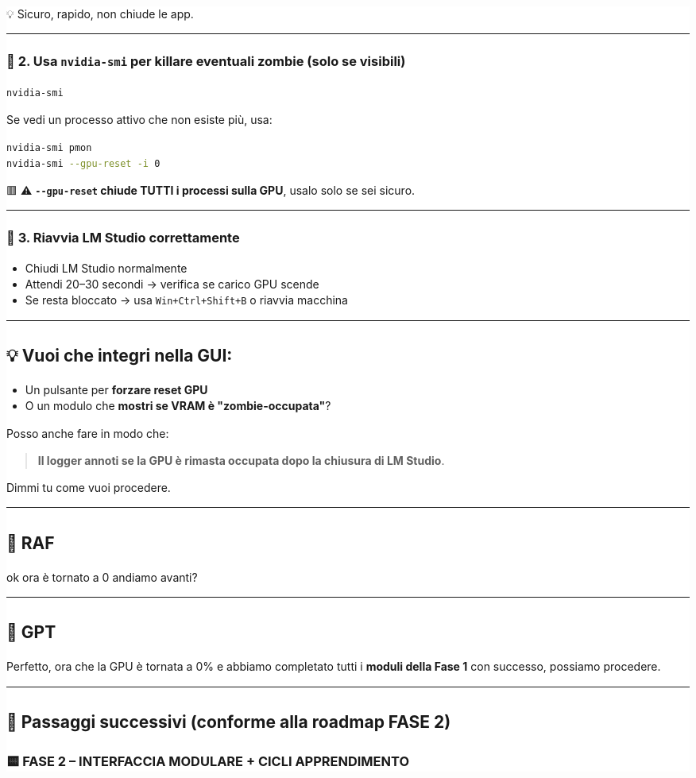 💡 Sicuro, rapido, non chiude le app.

---

### 🔧 **2. Usa `nvidia-smi` per killare eventuali zombie (solo se visibili)**
```bash
nvidia-smi
```
Se vedi un processo attivo che non esiste più, usa:
```bash
nvidia-smi pmon
nvidia-smi --gpu-reset -i 0
```

🟥 ⚠️ **`--gpu-reset` chiude TUTTI i processi sulla GPU**, usalo solo se sei sicuro.

---

### 🔁 **3. Riavvia LM Studio correttamente**
- Chiudi LM Studio normalmente
- Attendi 20–30 secondi → verifica se carico GPU scende
- Se resta bloccato → usa `Win+Ctrl+Shift+B` o riavvia macchina

---

## 💡 Vuoi che integri nella GUI:
- Un pulsante per **forzare reset GPU**
- O un modulo che **mostri se VRAM è "zombie-occupata"**?

Posso anche fare in modo che:
> **Il logger annoti se la GPU è rimasta occupata dopo la chiusura di LM Studio**.

Dimmi tu come vuoi procedere.

---

## 👤 **RAF**

ok ora è tornato a 0  andiamo avanti?

---

## 🤖 **GPT**

Perfetto, ora che la GPU è tornata a 0% e abbiamo completato tutti i **moduli della Fase 1** con successo, possiamo procedere.

---

## 🚩 Passaggi successivi (conforme alla roadmap FASE 2)

### 🟨 **FASE 2 – INTERFACCIA MODULARE + CICLI APPRENDIMENTO**

